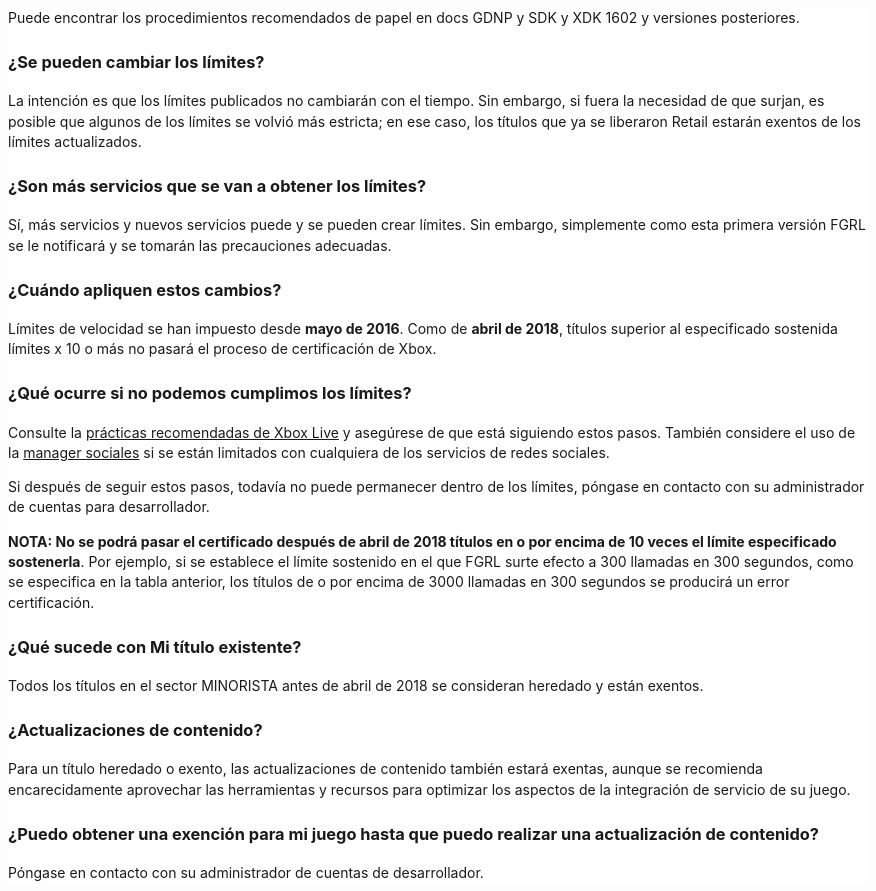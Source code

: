 Puede encontrar los procedimientos recomendados de papel en docs GDNP y SDK y XDK 1602 y versiones posteriores.

### <a name="can-limits-change"></a>¿Se pueden cambiar los límites?

La intención es que los límites publicados no cambiarán con el tiempo. Sin embargo, si fuera la necesidad de que surjan, es posible que algunos de los límites se volvió más estricta; en ese caso, los títulos que ya se liberaron Retail estarán exentos de los límites actualizados.

### <a name="are-more-services-going-to-get-limits"></a>¿Son más servicios que se van a obtener los límites?

Sí, más servicios y nuevos servicios puede y se pueden crear límites. Sin embargo, simplemente como esta primera versión FGRL se le notificará y se tomarán las precauciones adecuadas.

### <a name="when-will-these-changes-take-effect"></a>¿Cuándo apliquen estos cambios?

Límites de velocidad se han impuesto desde **mayo de 2016**.  Como de **abril de 2018**, títulos superior al especificado sostenida límites x 10 o más no pasará el proceso de certificación de Xbox.

### <a name="what-if-we-cant-adhere-to-the-limits"></a>¿Qué ocurre si no podemos cumplimos los límites?

Consulte la [prácticas recomendadas de Xbox Live](best-practices-for-calling-xbox-live.md) y asegúrese de que está siguiendo estos pasos.  También considere el uso de la [manager sociales](../../social-platform/intro-to-social-manager.md) si se están limitados con cualquiera de los servicios de redes sociales.

Si después de seguir estos pasos, todavía no puede permanecer dentro de los límites, póngase en contacto con su administrador de cuentas para desarrollador.

**NOTA: No se podrá pasar el certificado después de abril de 2018 títulos en o por encima de 10 veces el límite especificado sostenerla**.  Por ejemplo, si se establece el límite sostenido en el que FGRL surte efecto a 300 llamadas en 300 segundos, como se especifica en la tabla anterior, los títulos de o por encima de 3000 llamadas en 300 segundos se producirá un error certificación.

### <a name="what-about-my-existing-title"></a>¿Qué sucede con Mi título existente?

Todos los títulos en el sector MINORISTA antes de abril de 2018 se consideran heredado y están exentos.

### <a name="content-updates"></a>¿Actualizaciones de contenido?

Para un título heredado o exento, las actualizaciones de contenido también estará exentas, aunque se recomienda encarecidamente aprovechar las herramientas y recursos para optimizar los aspectos de la integración de servicio de su juego.

### <a name="can-i-get-an-exemption-for-my-game-until-i-can-make-a-content-update"></a>¿Puedo obtener una exención para mi juego hasta que puedo realizar una actualización de contenido?

Póngase en contacto con su administrador de cuentas de desarrollador.
